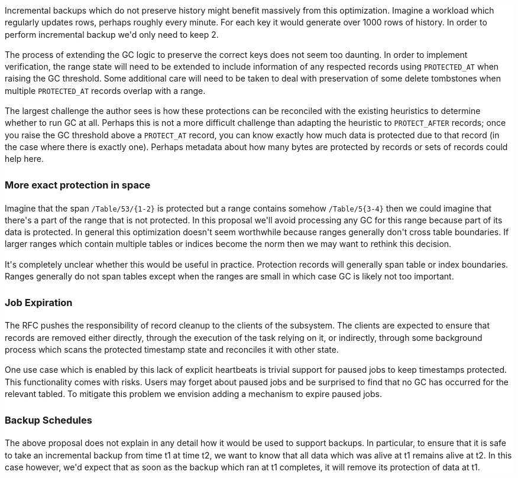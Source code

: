 Incremental backups which do not preserve history might benefit massively from
this optimization. Imagine a workload which regularly updates rows, perhaps
roughly every minute. For each key it would generate over 1000 rows of history.
In order to perform incremental backup we'd only need to keep 2.

The process of extending the GC logic to preserve the correct keys does not seem
too daunting. In order to implement verification, the range state will need to 
be extended to include information of any respected records using
`PROTECTED_AT` when raising the GC threshold. Some additional care will need to
be taken to deal with preservation of some delete tombstones when multiple
`PROTECTED_AT` records overlap with a range.

The largest challenge the author sees is how these protections can be reconciled
with the existing heuristics to determine whether to run GC at all. Perhaps this
is not a more difficult challenge than adapting the heuristic to `PROTECT_AFTER`
records; once you raise the GC threshold above a `PROTECT_AT` record, you can
know exactly how much data is protected due to that record (in the case where
there is exactly one). Perhaps metadata about how many bytes are protected by
records or sets of records could help here.

### More exact protection in space

Imagine that the span `/Table/53/{1-2}` is protected but a range contains
somehow `/Table/5{3-4}` then we could imagine that there's a part of the
range that is not protected. In this proposal we'll avoid processing any
GC for this range because part of its data is protected. In general this
optimization doesn't seem worthwhile because ranges generally don't cross
table boundaries. If larger ranges which contain multiple tables or indices
become the norm then we may want to rethink this decision.

It's completely unclear whether this would be useful in practice. Protection
records will generally span table or index boundaries. Ranges generally do not
span tables except when the ranges are small in which case GC is likely not too
important.

### Job Expiration

The RFC pushes the responsibility of record cleanup to the clients of the
subsystem. The clients are expected to ensure that records are removed either
directly, through the execution of the task relying on it, or indirectly,
through some background process which scans the protected timestamp state and
reconciles it with other state.

One use case which is enabled by this lack of explicit heartbeats is trivial
support for paused jobs to keep timestamps protected. This functionality comes
with risks. Users may forget about paused jobs and be surprised to find that
no GC has occurred for the relevant tabled. To mitigate this problem we envision
adding a mechanism to expire paused jobs.

### Backup Schedules

The above proposal does not explain in any detail how it would be used to 
support backups. In particular, to ensure that it is safe to take an incremental
backup from time t1 at time t2, we want to know that all data which was alive at
t1 remains alive at t2. In this case however, we'd expect that as soon as the
backup which ran at t1 completes, it will remove its protection of data at t1.
